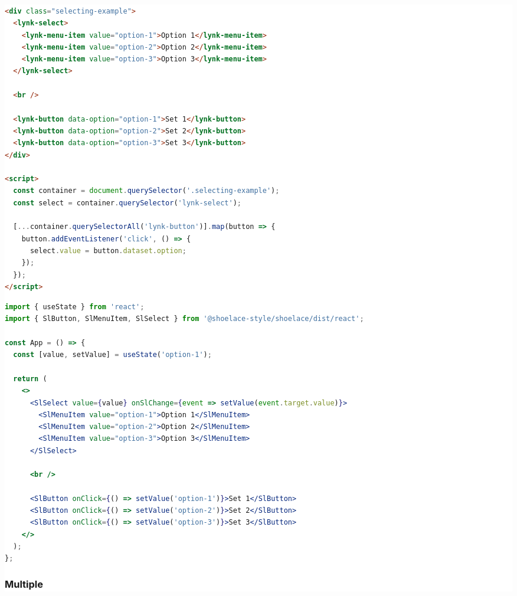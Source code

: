 ```html preview
<div class="selecting-example">
  <lynk-select>
    <lynk-menu-item value="option-1">Option 1</lynk-menu-item>
    <lynk-menu-item value="option-2">Option 2</lynk-menu-item>
    <lynk-menu-item value="option-3">Option 3</lynk-menu-item>
  </lynk-select>

  <br />

  <lynk-button data-option="option-1">Set 1</lynk-button>
  <lynk-button data-option="option-2">Set 2</lynk-button>
  <lynk-button data-option="option-3">Set 3</lynk-button>
</div>

<script>
  const container = document.querySelector('.selecting-example');
  const select = container.querySelector('lynk-select');

  [...container.querySelectorAll('lynk-button')].map(button => {
    button.addEventListener('click', () => {
      select.value = button.dataset.option;
    });
  });
</script>
```

```jsx react
import { useState } from 'react';
import { SlButton, SlMenuItem, SlSelect } from '@shoelace-style/shoelace/dist/react';

const App = () => {
  const [value, setValue] = useState('option-1');

  return (
    <>
      <SlSelect value={value} onSlChange={event => setValue(event.target.value)}>
        <SlMenuItem value="option-1">Option 1</SlMenuItem>
        <SlMenuItem value="option-2">Option 2</SlMenuItem>
        <SlMenuItem value="option-3">Option 3</SlMenuItem>
      </SlSelect>

      <br />

      <SlButton onClick={() => setValue('option-1')}>Set 1</SlButton>
      <SlButton onClick={() => setValue('option-2')}>Set 2</SlButton>
      <SlButton onClick={() => setValue('option-3')}>Set 3</SlButton>
    </>
  );
};
```

### Multiple
